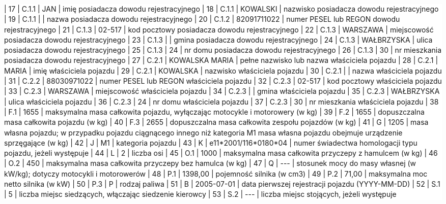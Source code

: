 | 17 | C.1.1                      | JAN                       | imię posiadacza dowodu rejestracyjnego
| 18 | C.1.1                      | KOWALSKI                  | nazwisko posiadacza dowodu rejestracyjnego
| 19 | C.1.1                      |                           | nazwa posiadacza dowodu rejestracyjnego
| 20 | C.1.2                      | 82091711022               | numer PESEL lub REGON dowodu rejestracyjnego
| 21 | C.1.3                      | 02-517                    | kod pocztowy posiadacza dowodu rejestracyjnego
| 22 | C.1.3                      | WARSZAWA                  | miejscowość posiadacza dowodu rejestracyjnego
| 23 | C.1.3                      |                           | gmina posiadacza dowodu rejestracyjnego
| 24 | C.1.3                      | WAŁBRZYSKA                | ulica posiadacza dowodu rejestracyjnego
| 25 | C.1.3                      | 24                        | nr domu posiadacza dowodu rejestracyjnego
| 26 | C.1.3                      | 30                        | nr mieszkania posiadacza dowodu rejestracyjnego
| 27 | C.2.1                      | KOWALSKA MARIA            | pełne nazwisko lub nazwa właściciela pojazdu
| 28 | C.2.1                      | MARIA                     | imię właściciela pojazdu
| 29 | C.2.1                      | KOWALSKA                  | nazwisko właściciela pojazdu
| 30 | C.2.1                      |                           | nazwa właściciela pojazdu
| 31 | C.2.2                      | 88030971022               | numer PESEL lub REGON właściciela pojazdu
| 32 | C.2.3                      | 02-517                    | kod pocztowy właściciela pojazdu
| 33 | C.2.3                      | WARSZAWA                  | miejscowość właściciela pojazdu
| 34 | C.2.3                      |                           | gmina właściciela pojazdu
| 35 | C.2.3                      | WAŁBRZYSKA                | ulica właściciela pojazdu
| 36 | C.2.3                      | 24                        | nr domu właściciela pojazdu
| 37 | C.2.3                      | 30                        | nr mieszkania właściciela pojazdu
| 38 | F.1                        | 1655                      | maksymalna masa całkowita pojazdu, wyłączając motocykle i motorowery (w kg)
| 39 | F.2                        | 1655                      | dopuszczalna masa całkowita pojazdu (w kg)
| 40 | F.3                        | 2655                      | dopuszczalna masa całkowita zespołu pojazdów (w kg)
| 41 | G                          | 1205                      | masa własna pojazdu; w przypadku pojazdu ciągnącego innego niż kategoria M1 masa własna pojazdu obejmuje urządzenie sprzęgające (w kg)
| 42 | J                          | M1                        | kategoria pojazdu
| 43 | K                          | e11\*2001/116\*0180\*04   | numer świadectwa homologacji typu pojazdu, jeżeli występuje
| 44 | L                          | 2                         | liczba osi
| 45 | O.1                        | 1000                      | maksymalna masa całkowita przyczepy z hamulcem (w kg)
| 46 | O.2                        | 450                       | maksymalna masa całkowita przyczepy bez hamulca (w kg)
| 47 | Q                          | ---                       | stosunek mocy do masy własnej (w kW/kg); dotyczy motocykli i motorowerów
| 48 | P.1                        | 1398,00                   | pojemność silnika (w cm3)
| 49 | P.2                        | 71,00                     | maksymalna moc netto silnika (w kW)
| 50 | P.3                        | P                         | rodzaj paliwa
| 51 | B                          | 2005-07-01                | data pierwszej rejestracji pojazdu (YYYY-MM-DD)
| 52 | S.1                        | 5                         | liczba miejsc siedzących, włączając siedzenie kierowcy
| 53 | S.2                        | ---                       | liczba miejsc stojących, jeżeli występuje